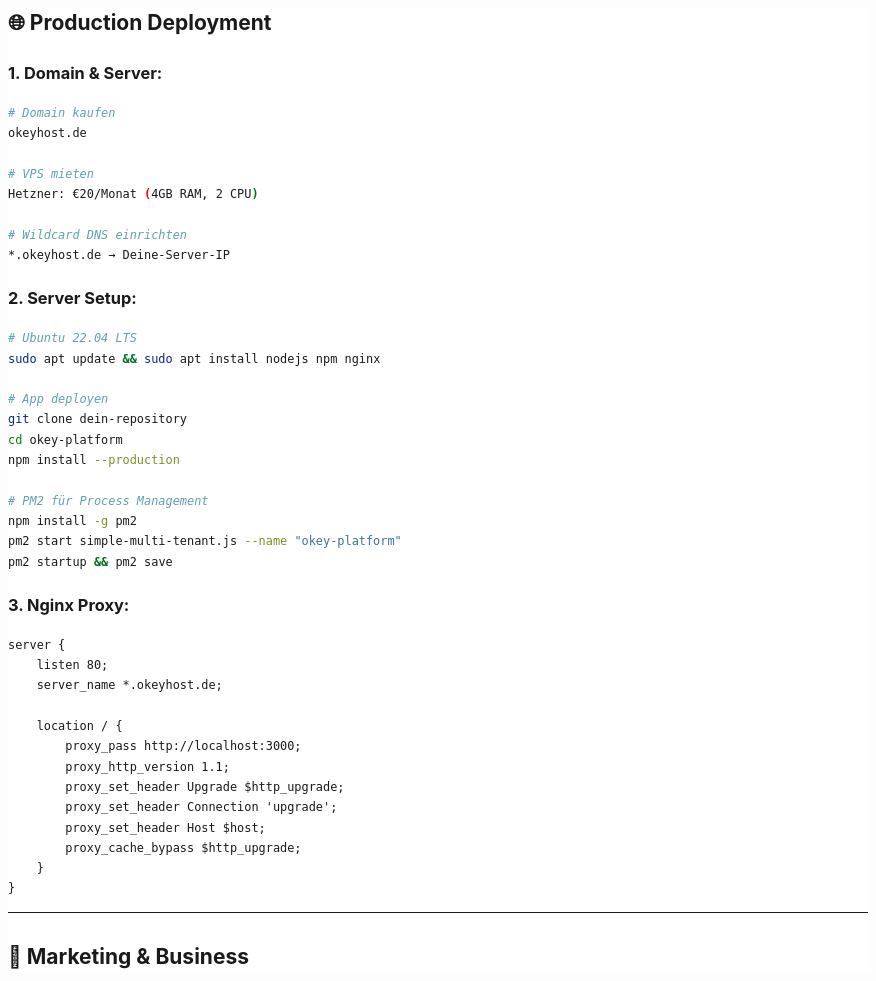 
## 🌐 **Production Deployment**

### **1. Domain & Server:**
```bash
# Domain kaufen
okeyhost.de

# VPS mieten  
Hetzner: €20/Monat (4GB RAM, 2 CPU)

# Wildcard DNS einrichten
*.okeyhost.de → Deine-Server-IP
```

### **2. Server Setup:**
```bash
# Ubuntu 22.04 LTS
sudo apt update && sudo apt install nodejs npm nginx

# App deployen
git clone dein-repository
cd okey-platform
npm install --production

# PM2 für Process Management
npm install -g pm2
pm2 start simple-multi-tenant.js --name "okey-platform"
pm2 startup && pm2 save
```

### **3. Nginx Proxy:**
```nginx
server {
    listen 80;
    server_name *.okeyhost.de;
    
    location / {
        proxy_pass http://localhost:3000;
        proxy_http_version 1.1;
        proxy_set_header Upgrade $http_upgrade;
        proxy_set_header Connection 'upgrade';
        proxy_set_header Host $host;
        proxy_cache_bypass $http_upgrade;
    }
}
```

---

## 🎯 **Marketing & Business**
